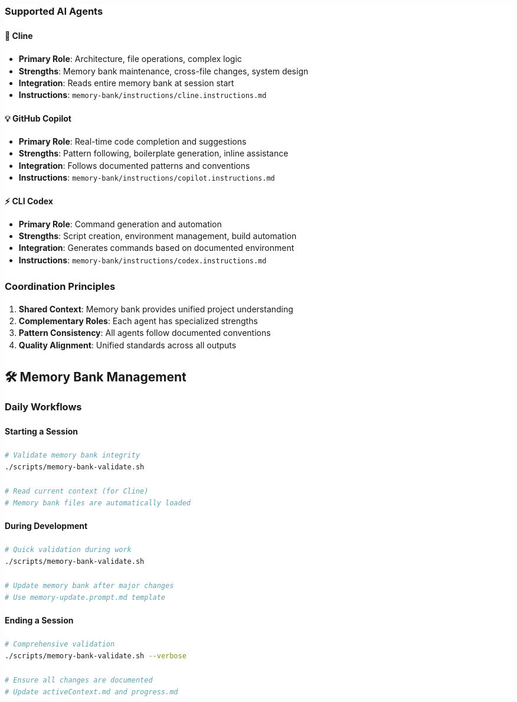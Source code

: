 ### Supported AI Agents

#### 🔧 Cline
- **Primary Role**: Architecture, file operations, complex logic
- **Strengths**: Memory bank maintenance, cross-file changes, system design
- **Integration**: Reads entire memory bank at session start
- **Instructions**: `memory-bank/instructions/cline.instructions.md`

#### 💡 GitHub Copilot
- **Primary Role**: Real-time code completion and suggestions
- **Strengths**: Pattern following, boilerplate generation, inline assistance
- **Integration**: Follows documented patterns and conventions
- **Instructions**: `memory-bank/instructions/copilot.instructions.md`

#### ⚡ CLI Codex
- **Primary Role**: Command generation and automation
- **Strengths**: Script creation, environment management, build automation
- **Integration**: Generates commands based on documented environment
- **Instructions**: `memory-bank/instructions/codex.instructions.md`

### Coordination Principles

1. **Shared Context**: Memory bank provides unified project understanding
2. **Complementary Roles**: Each agent has specialized strengths
3. **Pattern Consistency**: All agents follow documented conventions
4. **Quality Alignment**: Unified standards across all outputs

## 🛠️ Memory Bank Management

### Daily Workflows

#### Starting a Session
```bash
# Validate memory bank integrity
./scripts/memory-bank-validate.sh

# Read current context (for Cline)
# Memory bank files are automatically loaded
```

#### During Development
```bash
# Quick validation during work
./scripts/memory-bank-validate.sh

# Update memory bank after major changes
# Use memory-update.prompt.md template
```

#### Ending a Session
```bash
# Comprehensive validation
./scripts/memory-bank-validate.sh --verbose

# Ensure all changes are documented
# Update activeContext.md and progress.md
```
